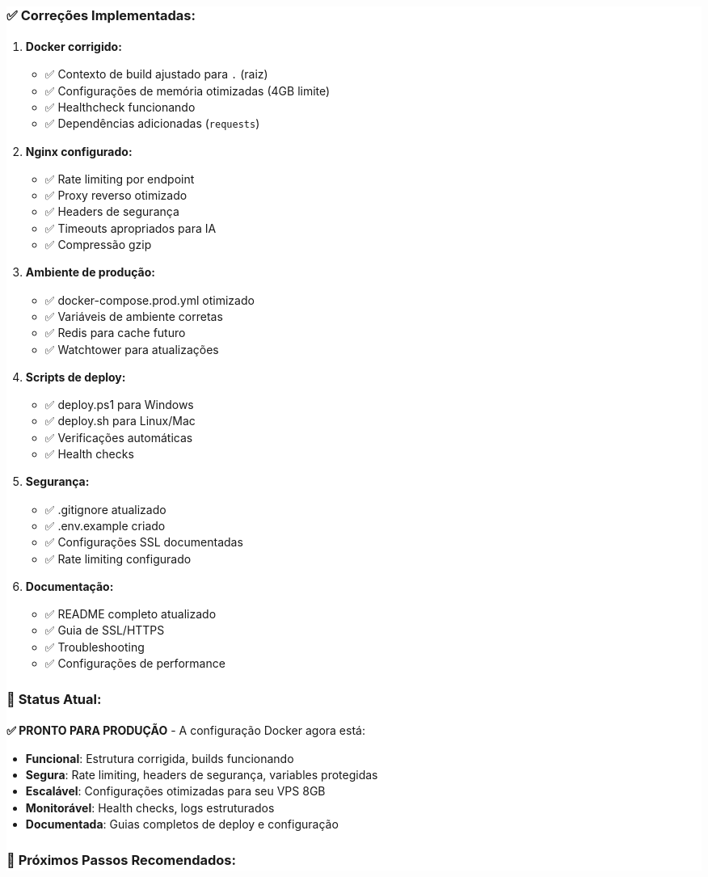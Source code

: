 ### ✅ **Correções Implementadas:**

1. **Docker corrigido:**

    - ✅ Contexto de build ajustado para `.` (raiz)
    - ✅ Configurações de memória otimizadas (4GB limite)
    - ✅ Healthcheck funcionando
    - ✅ Dependências adicionadas (`requests`)

2. **Nginx configurado:**

    - ✅ Rate limiting por endpoint
    - ✅ Proxy reverso otimizado
    - ✅ Headers de segurança
    - ✅ Timeouts apropriados para IA
    - ✅ Compressão gzip

3. **Ambiente de produção:**

    - ✅ docker-compose.prod.yml otimizado
    - ✅ Variáveis de ambiente corretas
    - ✅ Redis para cache futuro
    - ✅ Watchtower para atualizações

4. **Scripts de deploy:**

    - ✅ deploy.ps1 para Windows
    - ✅ deploy.sh para Linux/Mac
    - ✅ Verificações automáticas
    - ✅ Health checks

5. **Segurança:**

    - ✅ .gitignore atualizado
    - ✅ .env.example criado
    - ✅ Configurações SSL documentadas
    - ✅ Rate limiting configurado

6. **Documentação:**
    - ✅ README completo atualizado
    - ✅ Guia de SSL/HTTPS
    - ✅ Troubleshooting
    - ✅ Configurações de performance

### 🚀 **Status Atual:**

**✅ PRONTO PARA PRODUÇÃO** - A configuração Docker agora está:

-   **Funcional**: Estrutura corrigida, builds funcionando
-   **Segura**: Rate limiting, headers de segurança, variables protegidas
-   **Escalável**: Configurações otimizadas para seu VPS 8GB
-   **Monitorável**: Health checks, logs estruturados
-   **Documentada**: Guias completos de deploy e configuração

### 🎯 **Próximos Passos Recomendados:**
